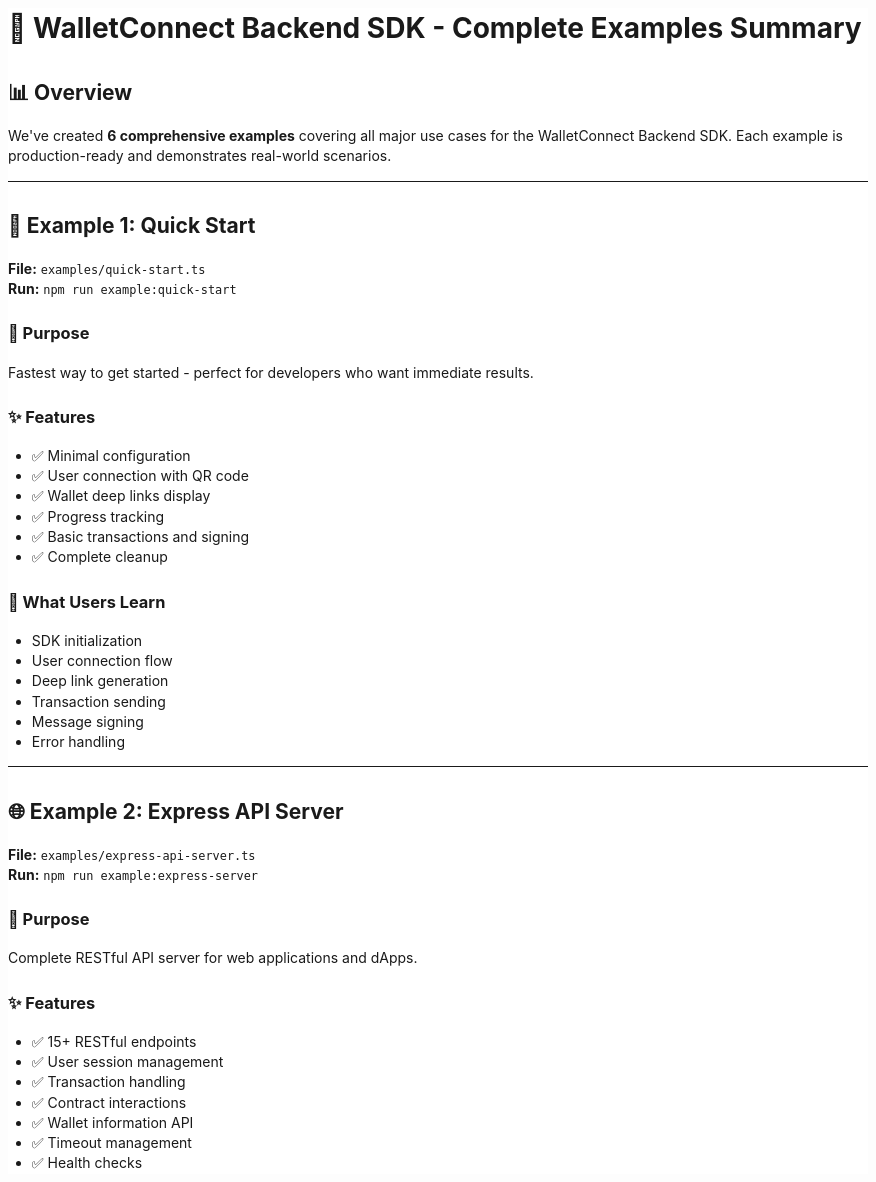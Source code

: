 # 🎯 WalletConnect Backend SDK - Complete Examples Summary

## 📊 Overview

We've created **6 comprehensive examples** covering all major use cases for the WalletConnect Backend SDK. Each example is production-ready and demonstrates real-world scenarios.

---

## 🚀 Example 1: Quick Start

**File:** `examples/quick-start.ts`  
**Run:** `npm run example:quick-start`

### 🎯 Purpose
Fastest way to get started - perfect for developers who want immediate results.

### ✨ Features
- ✅ Minimal configuration
- ✅ User connection with QR code
- ✅ Wallet deep links display
- ✅ Progress tracking
- ✅ Basic transactions and signing
- ✅ Complete cleanup

### 📱 What Users Learn
- SDK initialization
- User connection flow
- Deep link generation
- Transaction sending
- Message signing
- Error handling

---

## 🌐 Example 2: Express API Server

**File:** `examples/express-api-server.ts`  
**Run:** `npm run example:express-server`

### 🎯 Purpose
Complete RESTful API server for web applications and dApps.

### ✨ Features
- ✅ 15+ RESTful endpoints
- ✅ User session management
- ✅ Transaction handling
- ✅ Contract interactions
- ✅ Wallet information API
- ✅ Timeout management
- ✅ Health checks
